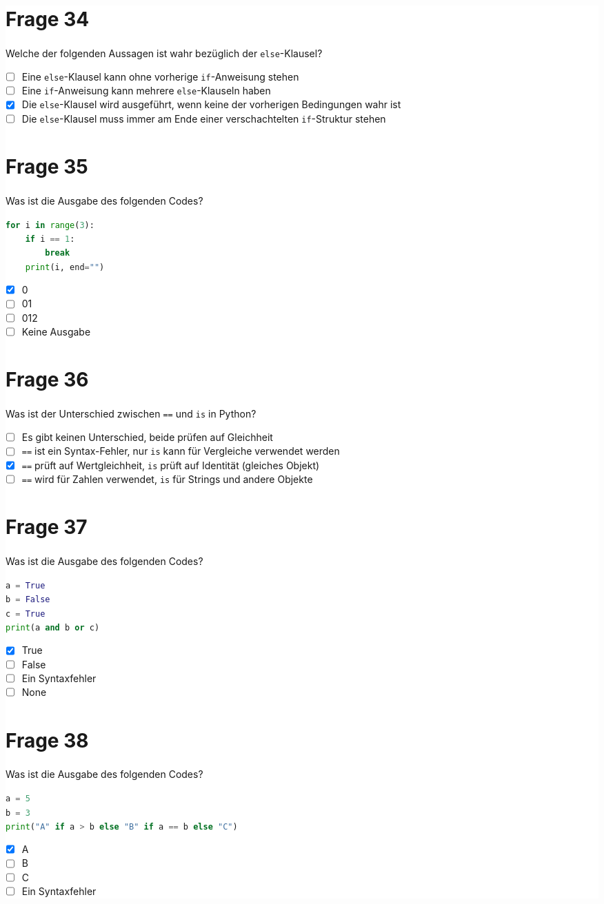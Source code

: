 # Frage 34
Welche der folgenden Aussagen ist wahr bezüglich der `else`-Klausel?
- [ ] Eine `else`-Klausel kann ohne vorherige `if`-Anweisung stehen
- [ ] Eine `if`-Anweisung kann mehrere `else`-Klauseln haben
- [x] Die `else`-Klausel wird ausgeführt, wenn keine der vorherigen Bedingungen wahr ist
- [ ] Die `else`-Klausel muss immer am Ende einer verschachtelten `if`-Struktur stehen

# Frage 35
Was ist die Ausgabe des folgenden Codes?
```python
for i in range(3):
    if i == 1:
        break
    print(i, end="")
```
- [x] 0
- [ ] 01
- [ ] 012
- [ ] Keine Ausgabe

# Frage 36
Was ist der Unterschied zwischen `==` und `is` in Python?
- [ ] Es gibt keinen Unterschied, beide prüfen auf Gleichheit
- [ ] `==` ist ein Syntax-Fehler, nur `is` kann für Vergleiche verwendet werden
- [x] `==` prüft auf Wertgleichheit, `is` prüft auf Identität (gleiches Objekt)
- [ ] `==` wird für Zahlen verwendet, `is` für Strings und andere Objekte

# Frage 37
Was ist die Ausgabe des folgenden Codes?
```python
a = True
b = False
c = True
print(a and b or c)
```
- [x] True
- [ ] False
- [ ] Ein Syntaxfehler
- [ ] None

# Frage 38
Was ist die Ausgabe des folgenden Codes?
```python
a = 5
b = 3
print("A" if a > b else "B" if a == b else "C")
```
- [x] A
- [ ] B
- [ ] C
- [ ] Ein Syntaxfehler
